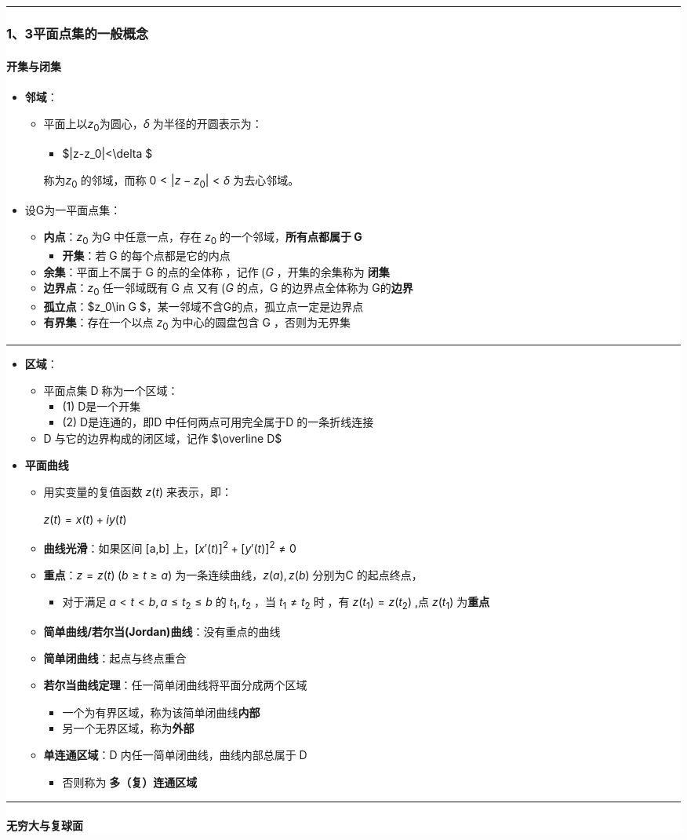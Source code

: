 ***

### 1、3平面点集的一般概念

#### 开集与闭集

- **邻域**：

  - 平面上以$z_0$为圆心，$\delta$ 为半径的开圆表示为：

    - $|z-z_0|<\delta $ 

    称为$z_0$ 的邻域，而称 $0<|z-z_0|<\delta$ 为去心邻域。

- 设G为一平面点集：

  - **内点**：$z_0$ 为G 中任意一点，存在 $z_0$ 的一个邻域，**所有点都属于 G** 
    - **开集**：若 G 的每个点都是它的内点
  - **余集**：平面上不属于 G 的点的全体称 ，记作 $\lgroup G$ ，开集的余集称为 **闭集** 
  - **边界点**：$z_0$ 任一邻域既有 G 点 又有 $\lgroup G$ 的点，G 的边界点全体称为 G的**边界**
  - **孤立点**：$z_0\in G $，某一邻域不含G的点，孤立点一定是边界点
  - **有界集**：存在一个以点 $z_0$ 为中心的圆盘包含 G ，否则为无界集

***

- **区域**：
  - 平面点集 D 称为一个区域：
    - (1) D是一个开集
    - (2) D是连通的，即D 中任何两点可用完全属于D 的一条折线连接
  - D 与它的边界构成的闭区域，记作 $\overline D$ 
  
- **平面曲线**

  - 用实变量的复值函数 $z(t)$ 来表示，即：

    $z(t)=x(t)+iy(t)$ 

  - **曲线光滑**：如果区间 [a,b] 上，$[x'(t)]^2+[y'(t)]^2\not= 0$  

  - **重点**：$z=z(t)\;(b\ge t\ge a)$ 为一条连续曲线，$z(a),z(b)$ 分别为C 的起点终点，

    - 对于满足 $a<t<b,a\leq t_2\leq b$ 的 $t_1,t_2$ ，当 $t_1\not= t_2$ 时 ，有 $z(t_1)=z(t_2)$ ,点 $z(t_1)$ 为**重点**

  - **简单曲线/若尔当(Jordan)曲线**：没有重点的曲线

  - **简单闭曲线**：起点与终点重合

  - **若尔当曲线定理**：任一简单闭曲线将平面分成两个区域

    - 一个为有界区域，称为该简单闭曲线**内部**
    - 另一个无界区域，称为**外部**

  - **单连通区域**：D 内任一简单闭曲线，曲线内部总属于 D

    - 否则称为 **多（复）连通区域**

***

#### **无穷大与复球面**
